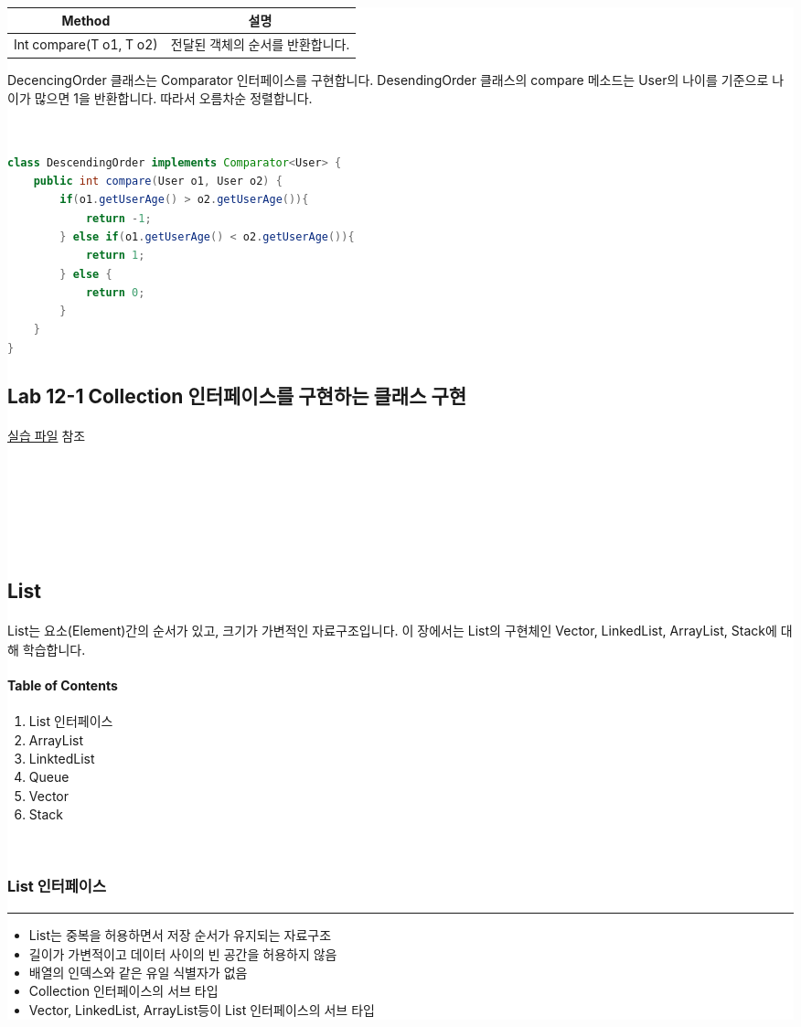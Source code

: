 |Method|설명|
|-|-|
|Int compare(T o1, T o2)|전달된 객체의 순서를 반환합니다.|

DecencingOrder 클래스는 Comparator 인터페이스를 구현합니다. DesendingOrder 클래스의 compare 메소드는 User의 나이를 기준으로 나이가 많으면 1을 반환합니다. 따라서 오름차순 정렬합니다.

<br />

```java
class DescendingOrder implements Comparator<User> {
    public int compare(User o1, User o2) {
        if(o1.getUserAge() > o2.getUserAge()){
            return -1;
        } else if(o1.getUserAge() < o2.getUserAge()){
            return 1;
        } else {
            return 0;
        }
    }
}
```
## Lab 12-1 Collection 인터페이스를 구현하는 클래스 구현

<a href="Lab_14-1.md">실습 파일</a> 참조

<br />
<br />
<br />
<br />
<br />

## List
List는 요소(Element)간의 순서가 있고, 크기가 가변적인 자료구조입니다. 이 장에서는 List의 구현체인 Vector, LinkedList, ArrayList, Stack에 대해 학습합니다.

#### Table of Contents
1. List 인터페이스
2. ArrayList
3. LinktedList
4. Queue
5. Vector
6. Stack

<br />

### List 인터페이스
***
* List는 중복을 허용하면서 저장 순서가 유지되는 자료구조
* 길이가 가변적이고 데이터 사이의 빈 공간을 허용하지 않음
* 배열의 인덱스와 같은 유일 식별자가 없음
* Collection 인터페이스의 서브 타입
* Vector, LinkedList, ArrayList등이 List 인터페이스의 서브 타입
